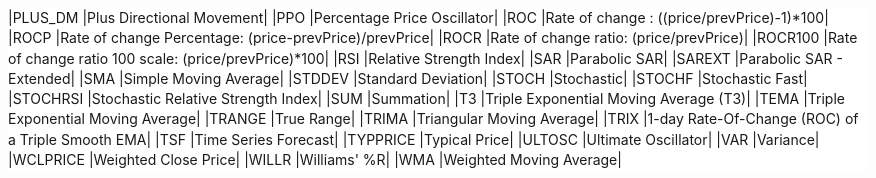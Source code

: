 |PLUS_DM             |Plus Directional Movement|
|PPO                 |Percentage Price Oscillator|
|ROC                 |Rate of change : ((price/prevPrice)-1)*100|
|ROCP                |Rate of change Percentage: (price-prevPrice)/prevPrice|
|ROCR                |Rate of change ratio: (price/prevPrice)|
|ROCR100             |Rate of change ratio 100 scale: (price/prevPrice)*100|
|RSI                 |Relative Strength Index|
|SAR                 |Parabolic SAR|
|SAREXT              |Parabolic SAR - Extended|
|SMA                 |Simple Moving Average|
|STDDEV              |Standard Deviation|
|STOCH               |Stochastic|
|STOCHF              |Stochastic Fast|
|STOCHRSI            |Stochastic Relative Strength Index|
|SUM                 |Summation|
|T3                  |Triple Exponential Moving Average (T3)|
|TEMA                |Triple Exponential Moving Average|
|TRANGE              |True Range|
|TRIMA               |Triangular Moving Average|
|TRIX                |1-day Rate-Of-Change (ROC) of a Triple Smooth EMA|
|TSF                 |Time Series Forecast|
|TYPPRICE            |Typical Price|
|ULTOSC              |Ultimate Oscillator|
|VAR                 |Variance|
|WCLPRICE            |Weighted Close Price|
|WILLR               |Williams' %R|
|WMA                 |Weighted Moving Average|